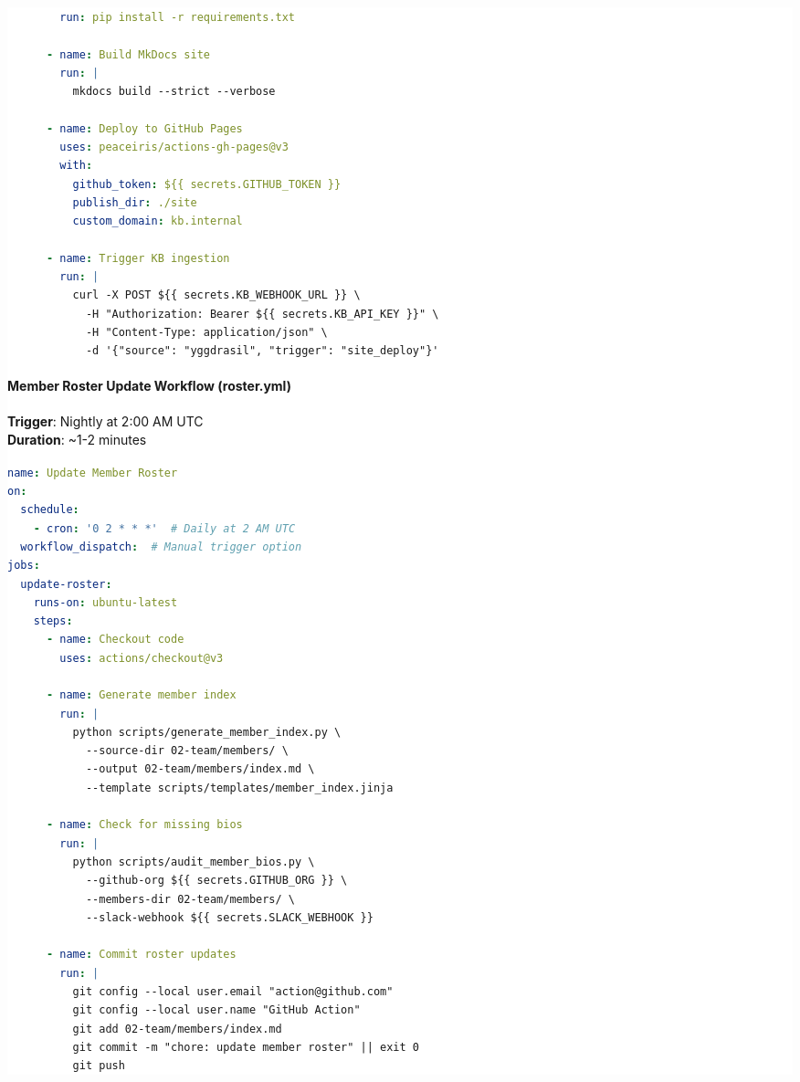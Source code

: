 ```yaml
        run: pip install -r requirements.txt
      
      - name: Build MkDocs site
        run: |
          mkdocs build --strict --verbose
      
      - name: Deploy to GitHub Pages
        uses: peaceiris/actions-gh-pages@v3
        with:
          github_token: ${{ secrets.GITHUB_TOKEN }}
          publish_dir: ./site
          custom_domain: kb.internal
      
      - name: Trigger KB ingestion
        run: |
          curl -X POST ${{ secrets.KB_WEBHOOK_URL }} \
            -H "Authorization: Bearer ${{ secrets.KB_API_KEY }}" \
            -H "Content-Type: application/json" \
            -d '{"source": "yggdrasil", "trigger": "site_deploy"}'
```

#### Member Roster Update Workflow (roster.yml)
**Trigger**: Nightly at 2:00 AM UTC  
**Duration**: ~1-2 minutes  

```yaml
name: Update Member Roster
on:
  schedule:
    - cron: '0 2 * * *'  # Daily at 2 AM UTC
  workflow_dispatch:  # Manual trigger option
jobs:
  update-roster:
    runs-on: ubuntu-latest
    steps:
      - name: Checkout code
        uses: actions/checkout@v3
      
      - name: Generate member index
        run: |
          python scripts/generate_member_index.py \
            --source-dir 02-team/members/ \
            --output 02-team/members/index.md \
            --template scripts/templates/member_index.jinja
      
      - name: Check for missing bios
        run: |
          python scripts/audit_member_bios.py \
            --github-org ${{ secrets.GITHUB_ORG }} \
            --members-dir 02-team/members/ \
            --slack-webhook ${{ secrets.SLACK_WEBHOOK }}
      
      - name: Commit roster updates
        run: |
          git config --local user.email "action@github.com"
          git config --local user.name "GitHub Action"
          git add 02-team/members/index.md
          git commit -m "chore: update member roster" || exit 0
          git push
```
